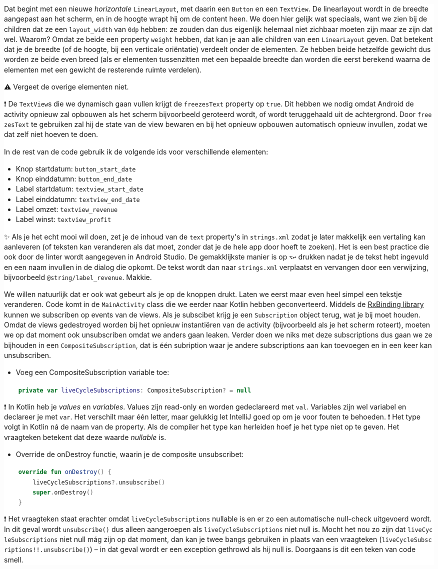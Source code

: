    Dat begint met een nieuwe _horizontale_ `LinearLayout`, met daarin een `Button` en een `TextView`. De linearlayout wordt in de breedte aangepast aan het scherm, en in de hoogte wrapt hij om de content heen. We doen hier gelijk wat speciaals, want we zien bij de children dat ze een `layout_width` van `0dp` hebben: ze zouden dan dus eigenlijk helemaal niet zichbaar moeten zijn maar ze zijn dat wel. Waarom? Omdat ze beide een property `weight` hebben, dat kan je aan alle children van een `LinearLayout` geven. Dat betekent dat je de breedte (of de hoogte, bij een verticale oriëntatie) verdeelt onder de elementen. Ze hebben beide hetzelfde gewicht dus worden ze beide even breed (als er elementen tussenzitten met een bepaalde breedte dan worden die eerst berekend waarna de elementen met een gewicht de resterende ruimte verdelen).

   :warning: Vergeet de overige elementen niet.

   :heavy_exclamation_mark: De `TextView`s die we dynamisch gaan vullen krijgt de `freezesText` property op `true`. Dit hebben we nodig omdat Android de activity opnieuw zal opbouwen als het scherm bijvoorbeeld geroteerd wordt, of wordt teruggehaald uit de achtergrond. Door `freezesText` te gebruiken zal hij de state van de view bewaren en bij het opnieuw opbouwen automatisch opnieuw invullen, zodat we dat zelf niet hoeven te doen.

In de rest van de code gebruik ik de volgende ids voor verschillende elementen:
* Knop startdatum: `button_start_date`
* Knop einddatumn: `button_end_date`
* Label startdatum: `textview_start_date`
* Label einddatumn: `textview_end_date`
* Label omzet: `textview_revenue`
* Label winst: `textview_profit`

:sparkles: Als je het echt mooi wil doen, zet je de inhoud van de `text` property's in `strings.xml` zodat je later makkelijk een vertaling kan aanleveren (of teksten kan veranderen als dat moet, zonder dat je de hele app door hoeft te zoeken). Het is een best practice die ook door de linter wordt aangegeven in Android Studio. De gemakklijkste manier is op `⌥↩︎` drukken nadat je de tekst hebt ingevuld en een naam invullen in de dialog die opkomt. De tekst wordt dan naar `strings.xml` verplaatst en vervangen door een verwijzing, bijvoorbeeld `@string/label_revenue`. Makkie.

We willen natuurlijk dat er ook wat gebeurt als je op de knoppen drukt. Laten we eerst maar even heel simpel een tekstje veranderen. Code komt in de `MainActivity` class die we eerder naar Kotlin hebben geconverteerd. Middels de [RxBinding library](https://github.com/JakeWharton/RxBinding) kunnen we subscriben op events van de views. Als je subscibet krijg je een `Subscription` object terug, wat je bij moet houden. Omdat de views gedestroyed worden bij het opnieuw instantiëren van de activity (bijvoorbeeld als je het scherm roteert), moeten we op dat moment ook unsubscriben omdat we anders gaan leaken. Verder doen we niks met deze subscriptions dus gaan we ze bijhouden in een `CompositeSubscription`, dat is één subription waar je andere subscriptions aan kan toevoegen en in een keer kan unsubscriben.

* Voeg een CompositeSubscription variable toe:
```Kotlin
    private var liveCycleSubscriptions: CompositeSubscription? = null
```
   :heavy_exclamation_mark: In Kotlin heb je _values_ en _variables_. Values zijn read-only en worden gedeclareerd met `val`. Variables zijn wel variabel en declareer je met `var`. Het verschilt maar één letter, maar gelukkig let IntelliJ goed op om je voor fouten te behoeden.
   :heavy_exclamation_mark: Het type volgt in Kotlin ná de naam van de property. Als de compiler het type kan herleiden hoef je het type niet op te geven. Het vraagteken betekent dat deze waarde _nullable_ is.

* Override de onDestroy functie, waarin je de composite unsubscribet:
```Kotlin
    override fun onDestroy() {
        liveCycleSubscriptions?.unsubscribe()
        super.onDestroy()
    }
```
   :heavy_exclamation_mark: Het vraagteken staat erachter omdat `liveCycleSubscriptions` nullable is en er zo een automatische null-check uitgevoerd wordt. In dit geval wordt `unsubscribe()` dus alleen aangeroepen als `liveCycleSubscriptions` niet null is. Mocht het nou zo zijn dat `liveCycleSubscriptions` niet null mág zijn op dat moment, dan kan je twee bangs gebruiken in plaats van een vraagteken (`liveCycleSubscriptions!!.unsubscribe()`) – in dat geval wordt er een exception gethrowd als hij null is. Doorgaans is dit een teken van code smell.
